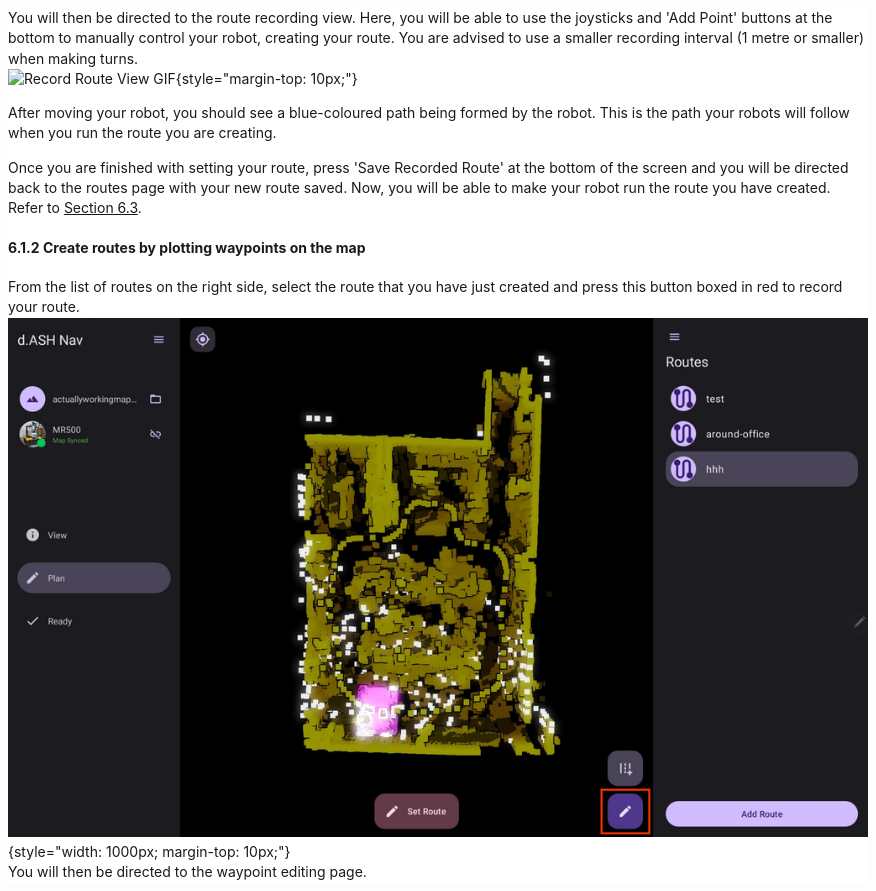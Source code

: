 You will then be directed to the route recording view. Here, you will be able to use the joysticks and 'Add Point' buttons at the bottom to manually control your robot, creating your route. 
You are advised to use a smaller recording interval (1 metre or smaller) when making turns. <br>
![Record Route View GIF](img/record-route-view.gif){style="margin-top: 10px;"}

After moving your robot, you should see a blue-coloured path being formed by the robot. This is the path your robots will follow when you run the route you are creating.

Once you are finished with setting your route, press 'Save Recorded Route' at the bottom of the screen and you will be directed back to the routes page with your new route saved. Now, you will be able to make your robot run the route you have created. Refer to [Section 6.3](#section6_3).

<div id="section6_1_2"></div>

#### 6.1.2 Create routes by plotting waypoints on the map
From the list of routes on the right side, select the route that you have just created and press this button boxed in red to record your route. <br>
![Edit Waypoint Button](img/edit-waypoint-route-button.png){style="width: 1000px; margin-top: 10px;"}<br>
You will then be directed to the waypoint editing page.<br>